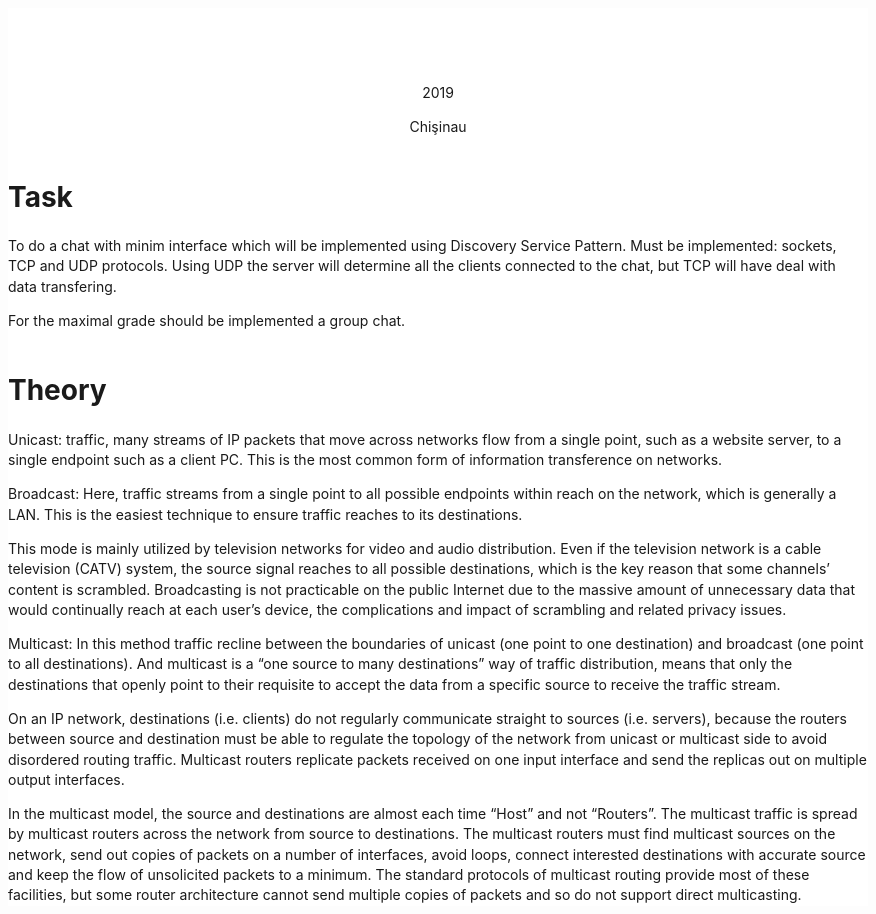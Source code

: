 <div align = "center">
    <br>
    <br>
    <br>
    <p> 2019 </p>
    <p> Chişinau </p>
</div>

<P style="page-break-before: always">

# Task

To do a chat with minim interface which will be implemented using Discovery Service Pattern. Must be implemented: sockets, TCP and UDP protocols. Using UDP the server will determine all the clients connected to the chat, but TCP will have deal with data transfering.

For the maximal grade should be implemented a group chat.

# Theory

Unicast: traffic, many streams of IP packets that move across networks flow from a single point, such as a website server, to a single endpoint such as a client PC. This is the most common form of information transference on networks.

Broadcast: Here, traffic streams from a single point to all possible endpoints within reach on the network, which is generally a LAN. This is the easiest technique to ensure traffic reaches to its destinations.

This mode is mainly utilized by television networks for video and audio distribution. Even if the television network is a cable television (CATV) system, the source signal reaches to all possible destinations, which is the key reason that some channels’ content is scrambled. Broadcasting is not practicable on the public Internet due to the massive amount of unnecessary data that would continually reach at each user’s device, the complications and impact of scrambling and related privacy issues.

Multicast: In this method traffic recline between the boundaries of unicast (one point to one destination) and broadcast (one point to all destinations). And multicast is a “one source to many destinations” way of traffic distribution, means that only the destinations that openly point to their requisite to accept the data from a specific source to receive the traffic stream.

On an IP network, destinations (i.e. clients) do not regularly communicate straight to sources (i.e. servers), because the routers between source and destination must be able to regulate the topology of the network from unicast or multicast side to avoid disordered routing traffic. Multicast routers replicate packets received on one input interface and send the replicas out on multiple output interfaces.

In the multicast model, the source and destinations are almost each time “Host” and not “Routers”. The multicast traffic is spread by multicast routers across the network from source to destinations. The multicast routers must find multicast sources on the network, send out copies of packets on a number of interfaces, avoid loops, connect interested destinations with accurate source and keep the flow of unsolicited packets to a minimum. The standard protocols of multicast routing provide most of these facilities, but some router architecture cannot send multiple copies of packets and so do not support direct multicasting.
